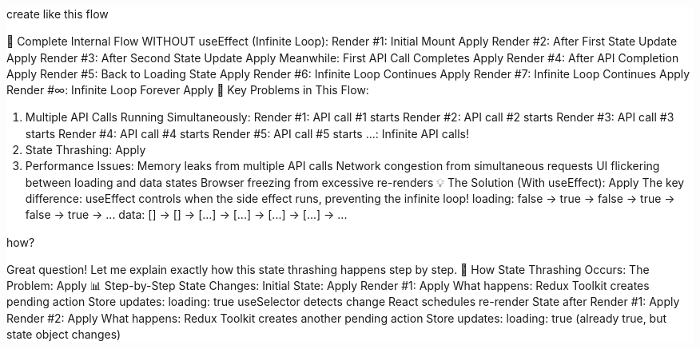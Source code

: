 create like this flow

🔄 Complete Internal Flow WITHOUT useEffect (Infinite Loop):
Render #1: Initial Mount
Apply
Render #2: After First State Update
Apply
Render #3: After Second State Update
Apply
Meanwhile: First API Call Completes
Apply
Render #4: After API Completion
Apply
Render #5: Back to Loading State
Apply
Render #6: Infinite Loop Continues
Apply
Render #7: Infinite Loop Continues
Apply
Render #∞: Infinite Loop Forever
Apply
🚨 Key Problems in This Flow:
1. Multiple API Calls Running Simultaneously:
Render #1: API call #1 starts
Render #2: API call #2 starts
Render #3: API call #3 starts
Render #4: API call #4 starts
Render #5: API call #5 starts
...: Infinite API calls!
2. State Thrashing:
Apply
3. Performance Issues:
Memory leaks from multiple API calls
Network congestion from simultaneous requests
UI flickering between loading and data states
Browser freezing from excessive re-renders
💡 The Solution (With useEffect):
Apply
The key difference: useEffect controls when the side effect runs, preventing the infinite loop!
loading: false → true → false → true → false → true → ...
data: [] → [] → [...] → [...] → [...] → [...] → ...

how?

Great question! Let me explain exactly how this state thrashing happens step by step.
🔄 How State Thrashing Occurs:
The Problem:
Apply
📊 Step-by-Step State Changes:
Initial State:
Apply
Render #1:
Apply
What happens:
Redux Toolkit creates pending action
Store updates: loading: true
useSelector detects change
React schedules re-render
State after Render #1:
Apply
Render #2:
Apply
What happens:
Redux Toolkit creates another pending action
Store updates: loading: true (already true, but state object changes)